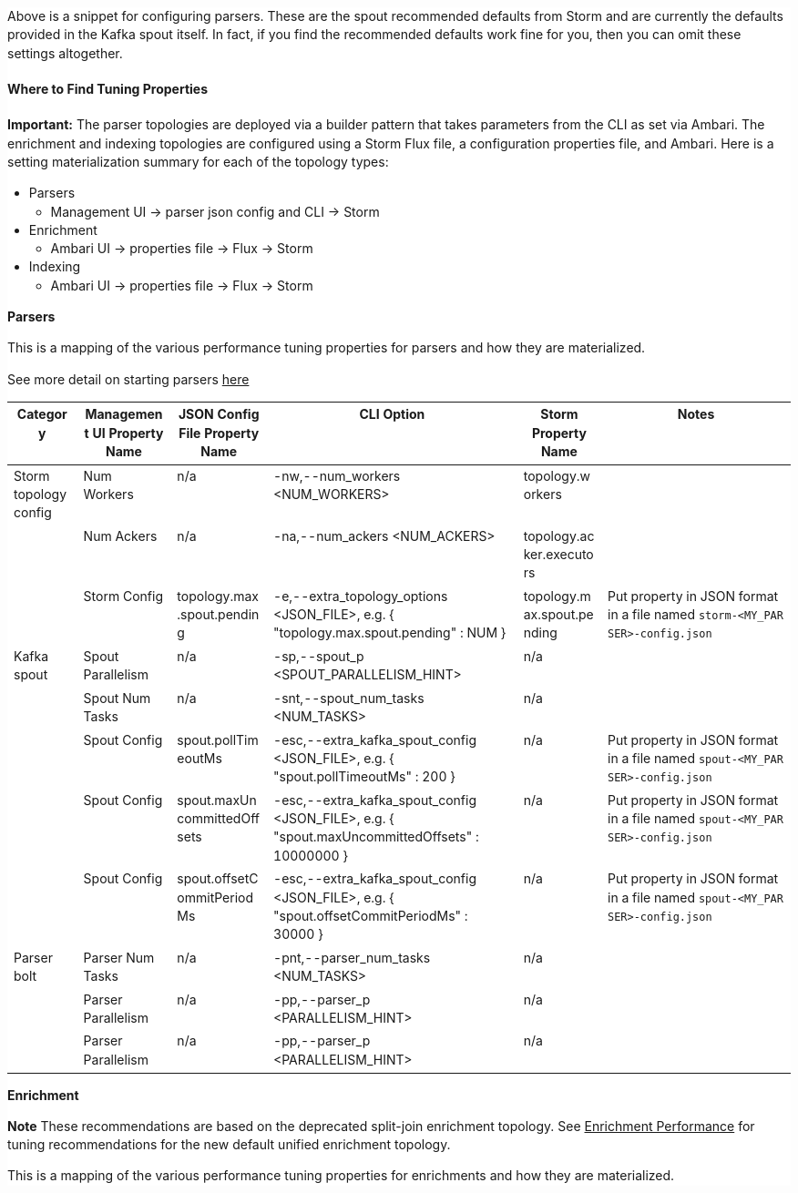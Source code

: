 Above is a snippet for configuring parsers. These are the spout recommended defaults from Storm and are currently the defaults provided in the Kafka spout itself. In fact, if you find the recommended defaults work fine for you,
then you can omit these settings altogether.

#### Where to Find Tuning Properties

**Important:** The parser topologies are deployed via a builder pattern that takes parameters from the CLI as set via Ambari. The enrichment and indexing topologies are configured
using a Storm Flux file, a configuration properties file, and Ambari. Here is a setting materialization summary for each of the topology types:

- Parsers
	- Management UI -> parser json config and CLI -> Storm
- Enrichment
	- Ambari UI -> properties file -> Flux -> Storm
- Indexing
	- Ambari UI -> properties file -> Flux -> Storm

**Parsers**

This is a mapping of the various performance tuning properties for parsers and how they are materialized.

See more detail on starting parsers [here](https://github.com/apache/metron/blob/master/metron-platform/metron-parsing/metron-parsers-common/README.md#starting-the-parser-topology)

| Category                    | Management UI Property Name                | JSON Config File Property Name     | CLI Option                                                                                     | Storm Property Name             |  Notes                                                                        |
|-----------------------------|--------------------------------------------|------------------------------------|------------------------------------------------------------------------------------------------|---------------------------------|-------------------------------------------------------------------------------|
| Storm topology config       | Num Workers                                | n/a                                | -nw,--num_workers <NUM_WORKERS>                                                                | topology.workers                |                                                                               |
|                             | Num Ackers                                 | n/a                                | -na,--num_ackers <NUM_ACKERS>                                                                  | topology.acker.executors        |                                                                               |
|                             | Storm Config                               | topology.max.spout.pending         | -e,--extra_topology_options <JSON_FILE>, e.g. { "topology.max.spout.pending" : NUM }           | topology.max.spout.pending      | Put property in JSON format in a file named `storm-<MY_PARSER>-config.json`   |
| Kafka spout                 | Spout Parallelism                          | n/a                                | -sp,--spout_p <SPOUT_PARALLELISM_HINT>                                                         | n/a                             |                                                                               |
|                             | Spout Num Tasks                            | n/a                                | -snt,--spout_num_tasks <NUM_TASKS>                                                             | n/a                             |                                                                               |
|                             | Spout Config                               | spout.pollTimeoutMs                | -esc,--extra_kafka_spout_config <JSON_FILE>, e.g. { "spout.pollTimeoutMs" : 200 }              | n/a                             | Put property in JSON format in a file named `spout-<MY_PARSER>-config.json`   |
|                             | Spout Config                               | spout.maxUncommittedOffsets        | -esc,--extra_kafka_spout_config <JSON_FILE>, e.g. { "spout.maxUncommittedOffsets" : 10000000 } | n/a                             | Put property in JSON format in a file named `spout-<MY_PARSER>-config.json`   |
|                             | Spout Config                               | spout.offsetCommitPeriodMs         | -esc,--extra_kafka_spout_config <JSON_FILE>, e.g. { "spout.offsetCommitPeriodMs" : 30000 }     | n/a                             | Put property in JSON format in a file named `spout-<MY_PARSER>-config.json`   |
| Parser bolt                 | Parser Num Tasks                           | n/a                                | -pnt,--parser_num_tasks <NUM_TASKS>                                                            | n/a                             |                                                                               |
|                             | Parser Parallelism                         | n/a                                | -pp,--parser_p <PARALLELISM_HINT>                                                              | n/a                             |                                                                               |
|                             | Parser Parallelism                         | n/a                                | -pp,--parser_p <PARALLELISM_HINT>                                                              | n/a                             |                                                                               |

**Enrichment**

__Note__ These recommendations are based on the deprecated split-join enrichment topology. See [Enrichment Performance](metron-enrichment/Performance.md) for tuning recommendations for the new default unified enrichment topology.

This is a mapping of the various performance tuning properties for enrichments and how they are materialized.
